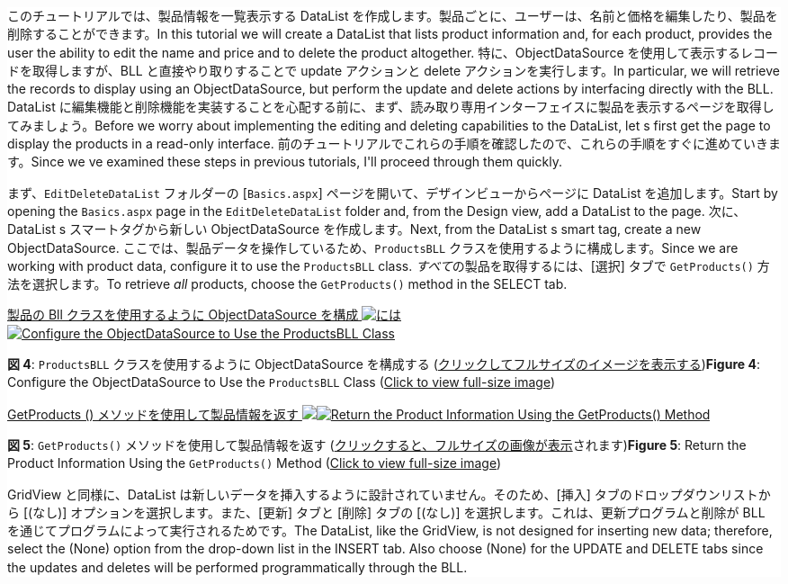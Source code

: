 <span data-ttu-id="5b2c9-171">このチュートリアルでは、製品情報を一覧表示する DataList を作成します。製品ごとに、ユーザーは、名前と価格を編集したり、製品を削除することができます。</span><span class="sxs-lookup"><span data-stu-id="5b2c9-171">In this tutorial we will create a DataList that lists product information and, for each product, provides the user the ability to edit the name and price and to delete the product altogether.</span></span> <span data-ttu-id="5b2c9-172">特に、ObjectDataSource を使用して表示するレコードを取得しますが、BLL と直接やり取りすることで update アクションと delete アクションを実行します。</span><span class="sxs-lookup"><span data-stu-id="5b2c9-172">In particular, we will retrieve the records to display using an ObjectDataSource, but perform the update and delete actions by interfacing directly with the BLL.</span></span> <span data-ttu-id="5b2c9-173">DataList に編集機能と削除機能を実装することを心配する前に、まず、読み取り専用インターフェイスに製品を表示するページを取得してみましょう。</span><span class="sxs-lookup"><span data-stu-id="5b2c9-173">Before we worry about implementing the editing and deleting capabilities to the DataList, let s first get the page to display the products in a read-only interface.</span></span> <span data-ttu-id="5b2c9-174">前のチュートリアルでこれらの手順を確認したので、これらの手順をすぐに進めていきます。</span><span class="sxs-lookup"><span data-stu-id="5b2c9-174">Since we ve examined these steps in previous tutorials, I'll proceed through them quickly.</span></span>

<span data-ttu-id="5b2c9-175">まず、`EditDeleteDataList` フォルダーの [`Basics.aspx`] ページを開いて、デザインビューからページに DataList を追加します。</span><span class="sxs-lookup"><span data-stu-id="5b2c9-175">Start by opening the `Basics.aspx` page in the `EditDeleteDataList` folder and, from the Design view, add a DataList to the page.</span></span> <span data-ttu-id="5b2c9-176">次に、DataList s スマートタグから新しい ObjectDataSource を作成します。</span><span class="sxs-lookup"><span data-stu-id="5b2c9-176">Next, from the DataList s smart tag, create a new ObjectDataSource.</span></span> <span data-ttu-id="5b2c9-177">ここでは、製品データを操作しているため、`ProductsBLL` クラスを使用するように構成します。</span><span class="sxs-lookup"><span data-stu-id="5b2c9-177">Since we are working with product data, configure it to use the `ProductsBLL` class.</span></span> <span data-ttu-id="5b2c9-178">*すべて*の製品を取得するには、[選択] タブで `GetProducts()` 方法を選択します。</span><span class="sxs-lookup"><span data-stu-id="5b2c9-178">To retrieve *all* products, choose the `GetProducts()` method in the SELECT tab.</span></span>

<span data-ttu-id="5b2c9-179">[製品の Bll クラスを使用するように ObjectDataSource を構成 ![には](an-overview-of-editing-and-deleting-data-in-the-datalist-cs/_static/image7.png)](an-overview-of-editing-and-deleting-data-in-the-datalist-cs/_static/image6.png)</span><span class="sxs-lookup"><span data-stu-id="5b2c9-179">[![Configure the ObjectDataSource to Use the ProductsBLL Class](an-overview-of-editing-and-deleting-data-in-the-datalist-cs/_static/image7.png)](an-overview-of-editing-and-deleting-data-in-the-datalist-cs/_static/image6.png)</span></span>

<span data-ttu-id="5b2c9-180">**図 4**: `ProductsBLL` クラスを使用するように ObjectDataSource を構成する ([クリックしてフルサイズのイメージを表示する](an-overview-of-editing-and-deleting-data-in-the-datalist-cs/_static/image8.png))</span><span class="sxs-lookup"><span data-stu-id="5b2c9-180">**Figure 4**: Configure the ObjectDataSource to Use the `ProductsBLL` Class ([Click to view full-size image](an-overview-of-editing-and-deleting-data-in-the-datalist-cs/_static/image8.png))</span></span>

<span data-ttu-id="5b2c9-181">[GetProducts () メソッドを使用して製品情報を返す ![](an-overview-of-editing-and-deleting-data-in-the-datalist-cs/_static/image10.png)](an-overview-of-editing-and-deleting-data-in-the-datalist-cs/_static/image9.png)</span><span class="sxs-lookup"><span data-stu-id="5b2c9-181">[![Return the Product Information Using the GetProducts() Method](an-overview-of-editing-and-deleting-data-in-the-datalist-cs/_static/image10.png)](an-overview-of-editing-and-deleting-data-in-the-datalist-cs/_static/image9.png)</span></span>

<span data-ttu-id="5b2c9-182">**図 5**: `GetProducts()` メソッドを使用して製品情報を返す ([クリックすると、フルサイズの画像が表示](an-overview-of-editing-and-deleting-data-in-the-datalist-cs/_static/image11.png)されます)</span><span class="sxs-lookup"><span data-stu-id="5b2c9-182">**Figure 5**: Return the Product Information Using the `GetProducts()` Method ([Click to view full-size image](an-overview-of-editing-and-deleting-data-in-the-datalist-cs/_static/image11.png))</span></span>

<span data-ttu-id="5b2c9-183">GridView と同様に、DataList は新しいデータを挿入するように設計されていません。そのため、[挿入] タブのドロップダウンリストから [(なし)] オプションを選択します。また、[更新] タブと [削除] タブの [(なし)] を選択します。これは、更新プログラムと削除が BLL を通じてプログラムによって実行されるためです。</span><span class="sxs-lookup"><span data-stu-id="5b2c9-183">The DataList, like the GridView, is not designed for inserting new data; therefore, select the (None) option from the drop-down list in the INSERT tab. Also choose (None) for the UPDATE and DELETE tabs since the updates and deletes will be performed programmatically through the BLL.</span></span>
